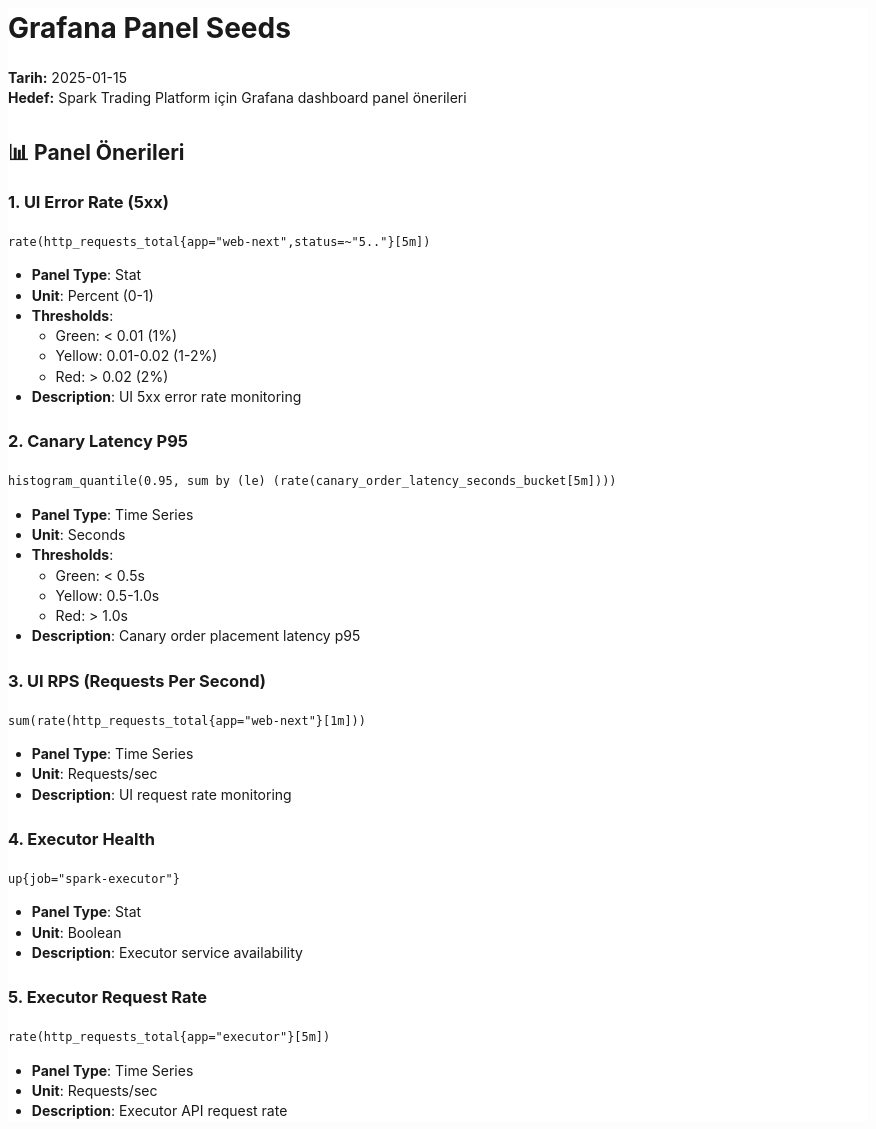 # Grafana Panel Seeds

**Tarih:** 2025-01-15  
**Hedef:** Spark Trading Platform için Grafana dashboard panel önerileri

## 📊 Panel Önerileri

### 1. UI Error Rate (5xx)
```promql
rate(http_requests_total{app="web-next",status=~"5.."}[5m])
```
- **Panel Type**: Stat
- **Unit**: Percent (0-1)
- **Thresholds**: 
  - Green: < 0.01 (1%)
  - Yellow: 0.01-0.02 (1-2%)
  - Red: > 0.02 (2%)
- **Description**: UI 5xx error rate monitoring

### 2. Canary Latency P95
```promql
histogram_quantile(0.95, sum by (le) (rate(canary_order_latency_seconds_bucket[5m])))
```
- **Panel Type**: Time Series
- **Unit**: Seconds
- **Thresholds**:
  - Green: < 0.5s
  - Yellow: 0.5-1.0s
  - Red: > 1.0s
- **Description**: Canary order placement latency p95

### 3. UI RPS (Requests Per Second)
```promql
sum(rate(http_requests_total{app="web-next"}[1m]))
```
- **Panel Type**: Time Series
- **Unit**: Requests/sec
- **Description**: UI request rate monitoring

### 4. Executor Health
```promql
up{job="spark-executor"}
```
- **Panel Type**: Stat
- **Unit**: Boolean
- **Description**: Executor service availability

### 5. Executor Request Rate
```promql
rate(http_requests_total{app="executor"}[5m])
```
- **Panel Type**: Time Series
- **Unit**: Requests/sec
- **Description**: Executor API request rate
